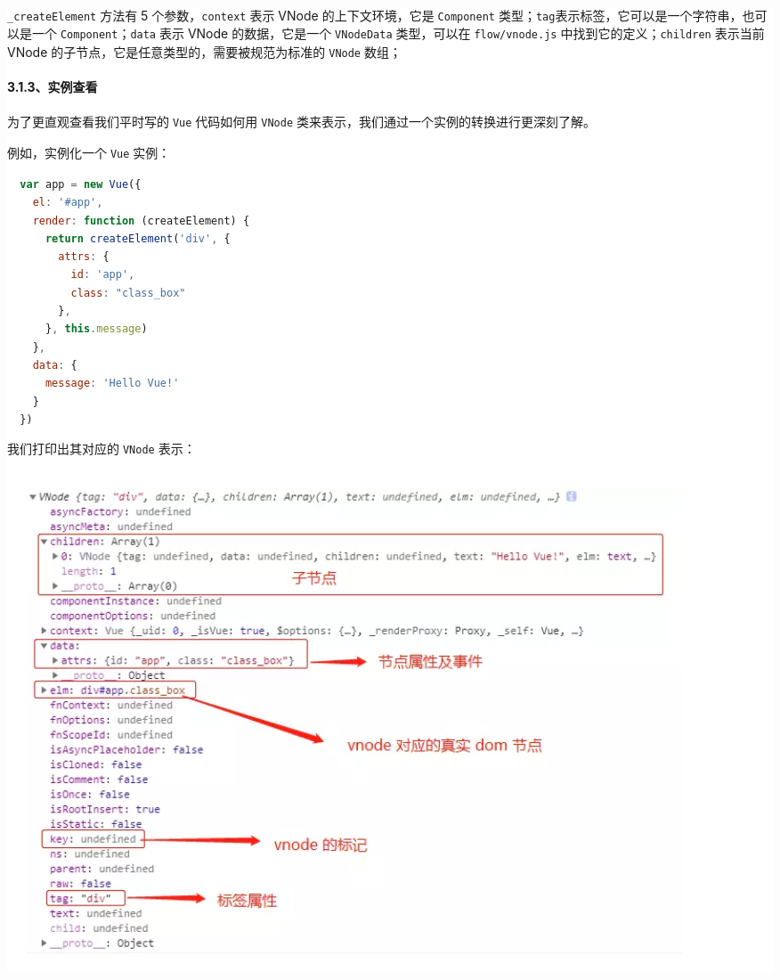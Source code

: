 `_createElement` 方法有 5 个参数，`context` 表示 VNode 的上下文环境，它是 `Component` 类型；`tag`表示标签，它可以是一个字符串，也可以是一个 `Component`；`data` 表示 VNode 的数据，它是一个 `VNodeData` 类型，可以在 `flow/vnode.js` 中找到它的定义；`children` 表示当前 VNode 的子节点，它是任意类型的，需要被规范为标准的 `VNode` 数组；

#### **3.1.3、实例查看**

为了更直观查看我们平时写的 `Vue` 代码如何用 `VNode` 类来表示，我们通过一个实例的转换进行更深刻了解。

例如，实例化一个 `Vue` 实例：

```js
  var app = new Vue({
    el: '#app',
    render: function (createElement) {
      return createElement('div', {
        attrs: {
          id: 'app',
          class: "class_box"
        },
      }, this.message)
    },
    data: {
      message: 'Hello Vue!'
    }
  })
```

我们打印出其对应的 `VNode` 表示：

![1567647964993](../../.vuepress/public/1567647964993.png)

